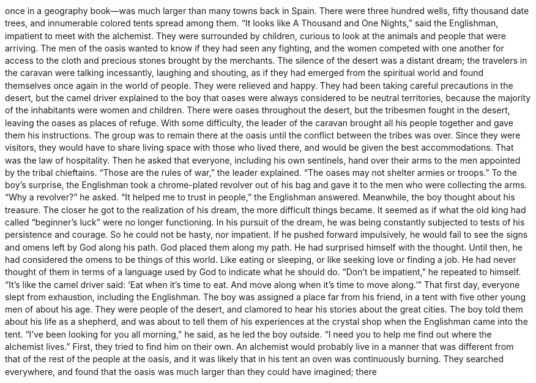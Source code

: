 once in a geography book—was much larger than many towns back
in Spain. There were three hundred wells, fifty thousand date trees,
and innumerable colored tents spread among them.
“It looks like A Thousand and One Nights,” said the Englishman,
impatient to meet with the alchemist.
They were surrounded by children, curious to look at the
animals and people that were arriving. The men of the oasis wanted
to know if they had seen any fighting, and the women competed
with one another for access to the cloth and precious stones
brought by the merchants. The silence of the desert was a distant
dream; the travelers in the caravan were talking incessantly,
laughing and shouting, as if they had emerged from the spiritual
world and found themselves once again in the world of people. They
were relieved and happy.
They had been taking careful precautions in the desert, but the
camel driver explained to the boy that oases were always
considered to be neutral territories, because the majority of the
inhabitants were women and children. There were oases
throughout the desert, but the tribesmen fought in the desert,
leaving the oases as places of refuge.
With some difficulty, the leader of the caravan brought all his
people together and gave them his instructions. The group was to
remain there at the oasis until the conflict between the tribes was
over. Since they were visitors, they would have to share living space
with those who lived there, and would be given the best
accommodations. That was the law of hospitality. Then he asked
that everyone, including his own sentinels, hand over their arms to
the men appointed by the tribal chieftains.
“Those are the rules of war,” the leader explained. “The oases
may not shelter armies or troops.”
To the boy’s surprise, the Englishman took a chrome-plated
revolver out of his bag and gave it to the men who were collecting
the arms.
“Why a revolver?” he asked.
“It helped me to trust in people,” the Englishman answered.
Meanwhile, the boy thought about his treasure. The closer he got
to the realization of his dream, the more difficult things became. It
seemed as if what the old king had called “beginner’s luck” were no
longer functioning. In his pursuit of the dream, he was being
constantly subjected to tests of his persistence and courage. So he
could not be hasty, nor impatient. If he pushed forward impulsively,
he would fail to see the signs and omens left by God along his path.
God placed them along my path. He had surprised himself with
the thought. Until then, he had considered the omens to be things of
this world. Like eating or sleeping, or like seeking love or finding a
job. He had never thought of them in terms of a language used by
God to indicate what he should do.
“Don’t be impatient,” he repeated to himself. “It’s like the camel
driver said: ‘Eat when it’s time to eat. And move along when it’s
time to move along.’”
That first day, everyone slept from exhaustion, including the
Englishman. The boy was assigned a place far from his friend, in a
tent with five other young men of about his age. They were people
of the desert, and clamored to hear his stories about the great cities.
The boy told them about his life as a shepherd, and was about to
tell them of his experiences at the crystal shop when the
Englishman came into the tent.
“I’ve been looking for you all morning,” he said, as he led the boy
outside. “I need you to help me find out where the alchemist lives.”
First, they tried to find him on their own. An alchemist would
probably live in a manner that was different from that of the rest of
the people at the oasis, and it was likely that in his tent an oven was
continuously burning. They searched everywhere, and found that
the oasis was much larger than they could have imagined; there